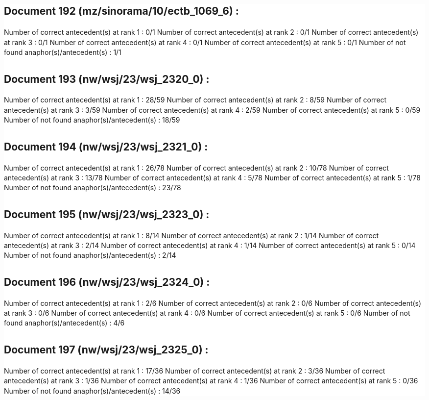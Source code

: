 ## Document 192 (mz/sinorama/10/ectb_1069_6) :
Number of correct antecedent(s) at rank 1  : 0/1
Number of correct antecedent(s) at rank 2  : 0/1
Number of correct antecedent(s) at rank 3  : 0/1
Number of correct antecedent(s) at rank 4  : 0/1
Number of correct antecedent(s) at rank 5  : 0/1
Number of not found anaphor(s)/antecedent(s) : 1/1

## Document 193 (nw/wsj/23/wsj_2320_0) :
Number of correct antecedent(s) at rank 1  : 28/59
Number of correct antecedent(s) at rank 2  : 8/59
Number of correct antecedent(s) at rank 3  : 3/59
Number of correct antecedent(s) at rank 4  : 2/59
Number of correct antecedent(s) at rank 5  : 0/59
Number of not found anaphor(s)/antecedent(s) : 18/59

## Document 194 (nw/wsj/23/wsj_2321_0) :
Number of correct antecedent(s) at rank 1  : 26/78
Number of correct antecedent(s) at rank 2  : 10/78
Number of correct antecedent(s) at rank 3  : 13/78
Number of correct antecedent(s) at rank 4  : 5/78
Number of correct antecedent(s) at rank 5  : 1/78
Number of not found anaphor(s)/antecedent(s) : 23/78

## Document 195 (nw/wsj/23/wsj_2323_0) :
Number of correct antecedent(s) at rank 1  : 8/14
Number of correct antecedent(s) at rank 2  : 1/14
Number of correct antecedent(s) at rank 3  : 2/14
Number of correct antecedent(s) at rank 4  : 1/14
Number of correct antecedent(s) at rank 5  : 0/14
Number of not found anaphor(s)/antecedent(s) : 2/14

## Document 196 (nw/wsj/23/wsj_2324_0) :
Number of correct antecedent(s) at rank 1  : 2/6
Number of correct antecedent(s) at rank 2  : 0/6
Number of correct antecedent(s) at rank 3  : 0/6
Number of correct antecedent(s) at rank 4  : 0/6
Number of correct antecedent(s) at rank 5  : 0/6
Number of not found anaphor(s)/antecedent(s) : 4/6

## Document 197 (nw/wsj/23/wsj_2325_0) :
Number of correct antecedent(s) at rank 1  : 17/36
Number of correct antecedent(s) at rank 2  : 3/36
Number of correct antecedent(s) at rank 3  : 1/36
Number of correct antecedent(s) at rank 4  : 1/36
Number of correct antecedent(s) at rank 5  : 0/36
Number of not found anaphor(s)/antecedent(s) : 14/36
